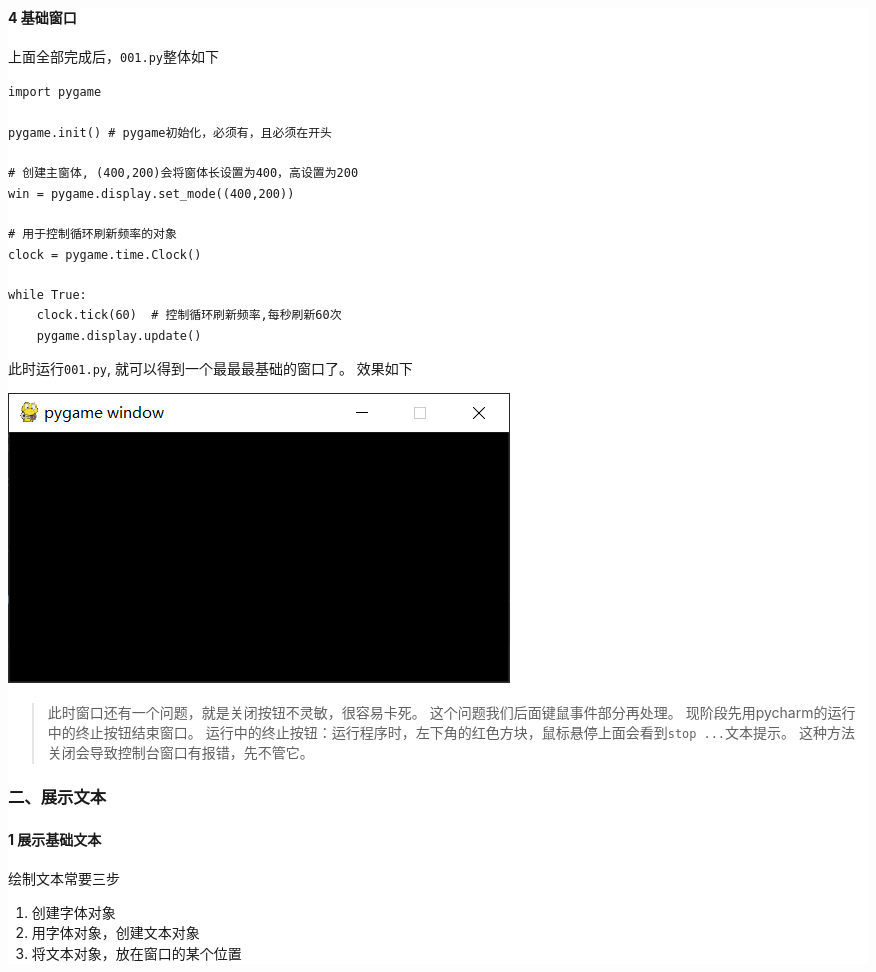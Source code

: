 #### 4 基础窗口
上面全部完成后，`001.py`整体如下
```
import pygame

pygame.init() # pygame初始化，必须有，且必须在开头

# 创建主窗体, (400,200)会将窗体长设置为400，高设置为200
win = pygame.display.set_mode((400,200))

# 用于控制循环刷新频率的对象
clock = pygame.time.Clock()

while True:
    clock.tick(60)  # 控制循环刷新频率,每秒刷新60次
    pygame.display.update()
```
此时运行`001.py`, 就可以得到一个最最最基础的窗口了。
效果如下

![](../imgs/1/1.png)


> 此时窗口还有一个问题，就是关闭按钮不灵敏，很容易卡死。
这个问题我们后面键鼠事件部分再处理。
现阶段先用pycharm的运行中的终止按钮结束窗口。
运行中的终止按钮：运行程序时，左下角的红色方块，鼠标悬停上面会看到`stop ...`文本提示。
这种方法关闭会导致控制台窗口有报错，先不管它。

### 二、展示文本

#### 1 展示基础文本

绘制文本常要三步
1. 创建字体对象
2. 用字体对象，创建文本对象
3. 将文本对象，放在窗口的某个位置
